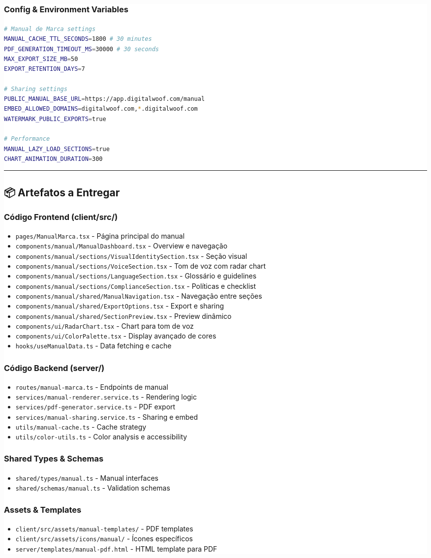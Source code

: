### Config & Environment Variables
```bash
# Manual de Marca settings
MANUAL_CACHE_TTL_SECONDS=1800 # 30 minutes
PDF_GENERATION_TIMEOUT_MS=30000 # 30 seconds
MAX_EXPORT_SIZE_MB=50
EXPORT_RETENTION_DAYS=7

# Sharing settings
PUBLIC_MANUAL_BASE_URL=https://app.digitalwoof.com/manual
EMBED_ALLOWED_DOMAINS=digitalwoof.com,*.digitalwoof.com
WATERMARK_PUBLIC_EXPORTS=true

# Performance
MANUAL_LAZY_LOAD_SECTIONS=true
CHART_ANIMATION_DURATION=300
```

---

## 📦 Artefatos a Entregar

### Código Frontend (client/src/)
- `pages/ManualMarca.tsx` - Página principal do manual
- `components/manual/ManualDashboard.tsx` - Overview e navegação
- `components/manual/sections/VisualIdentitySection.tsx` - Seção visual
- `components/manual/sections/VoiceSection.tsx` - Tom de voz com radar chart
- `components/manual/sections/LanguageSection.tsx` - Glossário e guidelines
- `components/manual/sections/ComplianceSection.tsx` - Políticas e checklist
- `components/manual/shared/ManualNavigation.tsx` - Navegação entre seções
- `components/manual/shared/ExportOptions.tsx` - Export e sharing
- `components/manual/shared/SectionPreview.tsx` - Preview dinâmico
- `components/ui/RadarChart.tsx` - Chart para tom de voz
- `components/ui/ColorPalette.tsx` - Display avançado de cores
- `hooks/useManualData.ts` - Data fetching e cache

### Código Backend (server/)
- `routes/manual-marca.ts` - Endpoints de manual
- `services/manual-renderer.service.ts` - Rendering logic
- `services/pdf-generator.service.ts` - PDF export
- `services/manual-sharing.service.ts` - Sharing e embed
- `utils/manual-cache.ts` - Cache strategy
- `utils/color-utils.ts` - Color analysis e accessibility

### Shared Types & Schemas
- `shared/types/manual.ts` - Manual interfaces
- `shared/schemas/manual.ts` - Validation schemas

### Assets & Templates
- `client/src/assets/manual-templates/` - PDF templates
- `client/src/assets/icons/manual/` - Ícones específicos
- `server/templates/manual-pdf.html` - HTML template para PDF
